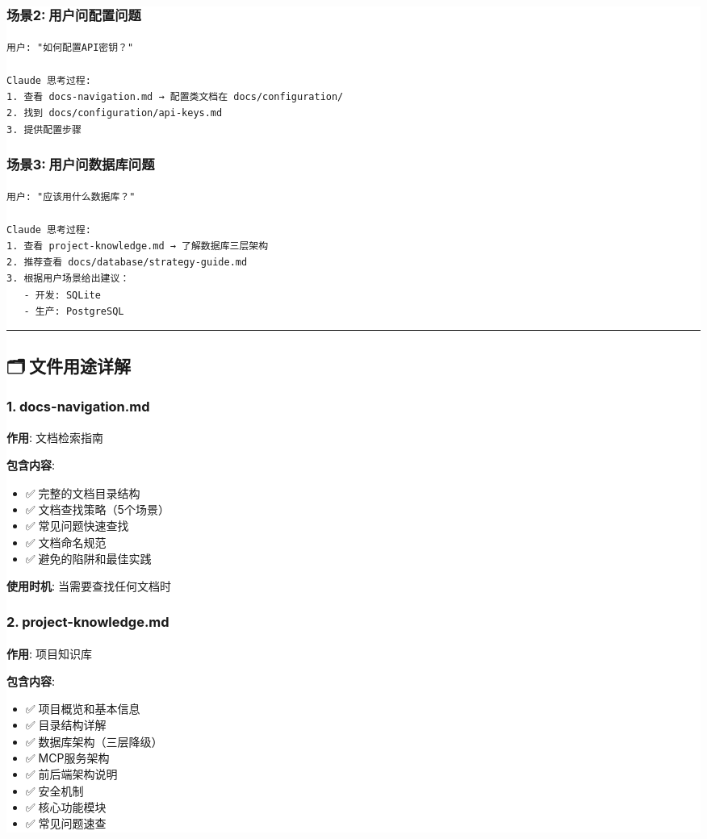 ### 场景2: 用户问配置问题

```
用户: "如何配置API密钥？"

Claude 思考过程:
1. 查看 docs-navigation.md → 配置类文档在 docs/configuration/
2. 找到 docs/configuration/api-keys.md
3. 提供配置步骤
```

### 场景3: 用户问数据库问题

```
用户: "应该用什么数据库？"

Claude 思考过程:
1. 查看 project-knowledge.md → 了解数据库三层架构
2. 推荐查看 docs/database/strategy-guide.md
3. 根据用户场景给出建议：
   - 开发: SQLite
   - 生产: PostgreSQL
```

---

## 🗂️ 文件用途详解

### 1. docs-navigation.md

**作用**: 文档检索指南

**包含内容**:
- ✅ 完整的文档目录结构
- ✅ 文档查找策略（5个场景）
- ✅ 常见问题快速查找
- ✅ 文档命名规范
- ✅ 避免的陷阱和最佳实践

**使用时机**: 当需要查找任何文档时

### 2. project-knowledge.md

**作用**: 项目知识库

**包含内容**:
- ✅ 项目概览和基本信息
- ✅ 目录结构详解
- ✅ 数据库架构（三层降级）
- ✅ MCP服务架构
- ✅ 前后端架构说明
- ✅ 安全机制
- ✅ 核心功能模块
- ✅ 常见问题速查
